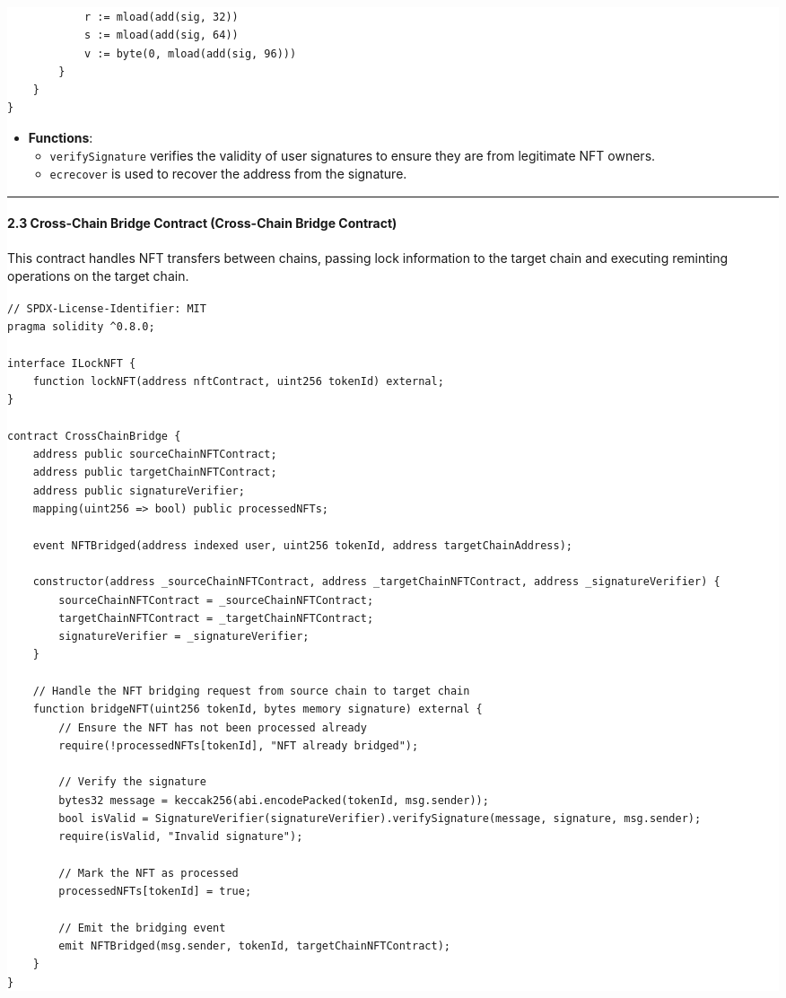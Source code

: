 ```solidity
            r := mload(add(sig, 32))
            s := mload(add(sig, 64))
            v := byte(0, mload(add(sig, 96)))
        }
    }
}
```

- **Functions**:
  - `verifySignature` verifies the validity of user signatures to ensure they are from legitimate NFT owners.
  - `ecrecover` is used to recover the address from the signature.

---

#### 2.3 **Cross-Chain Bridge Contract (Cross-Chain Bridge Contract)**

This contract handles NFT transfers between chains, passing lock information to the target chain and executing reminting operations on the target chain.

```solidity
// SPDX-License-Identifier: MIT
pragma solidity ^0.8.0;

interface ILockNFT {
    function lockNFT(address nftContract, uint256 tokenId) external;
}

contract CrossChainBridge {
    address public sourceChainNFTContract;
    address public targetChainNFTContract;
    address public signatureVerifier;
    mapping(uint256 => bool) public processedNFTs;

    event NFTBridged(address indexed user, uint256 tokenId, address targetChainAddress);

    constructor(address _sourceChainNFTContract, address _targetChainNFTContract, address _signatureVerifier) {
        sourceChainNFTContract = _sourceChainNFTContract;
        targetChainNFTContract = _targetChainNFTContract;
        signatureVerifier = _signatureVerifier;
    }

    // Handle the NFT bridging request from source chain to target chain
    function bridgeNFT(uint256 tokenId, bytes memory signature) external {
        // Ensure the NFT has not been processed already
        require(!processedNFTs[tokenId], "NFT already bridged");

        // Verify the signature
        bytes32 message = keccak256(abi.encodePacked(tokenId, msg.sender));
        bool isValid = SignatureVerifier(signatureVerifier).verifySignature(message, signature, msg.sender);
        require(isValid, "Invalid signature");

        // Mark the NFT as processed
        processedNFTs[tokenId] = true;

        // Emit the bridging event
        emit NFTBridged(msg.sender, tokenId, targetChainNFTContract);
    }
}
```
